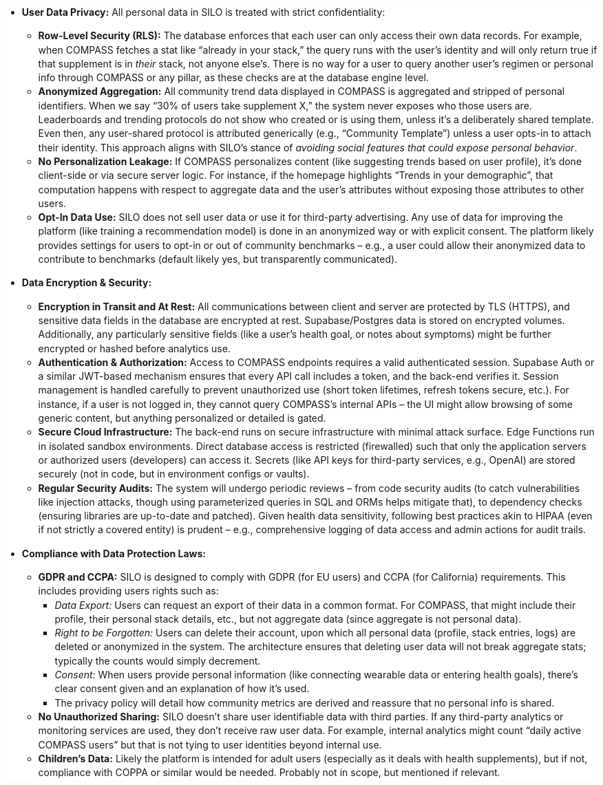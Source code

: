- **User Data Privacy:** All personal data in SILO is treated with strict confidentiality:
  - **Row-Level Security (RLS):** The database enforces that each user can only access their own data records. For example, when COMPASS fetches a stat like “already in your stack,” the query runs with the user’s identity and will only return true if that supplement is in *their* stack, not anyone else’s. There is no way for a user to query another user’s regimen or personal info through COMPASS or any pillar, as these checks are at the database engine level.
  - **Anonymized Aggregation:** All community trend data displayed in COMPASS is aggregated and stripped of personal identifiers. When we say “30% of users take supplement X,” the system never exposes who those users are. Leaderboards and trending protocols do not show who created or is using them, unless it’s a deliberately shared template. Even then, any user-shared protocol is attributed generically (e.g., “Community Template”) unless a user opts-in to attach their identity. This approach aligns with SILO’s stance of *avoiding social features that could expose personal behavior*.
  - **No Personalization Leakage:** If COMPASS personalizes content (like suggesting trends based on user profile), it’s done client-side or via secure server logic. For instance, if the homepage highlights “Trends in your demographic”, that computation happens with respect to aggregate data and the user’s attributes without exposing those attributes to other users.
  - **Opt-In Data Use:** SILO does not sell user data or use it for third-party advertising. Any use of data for improving the platform (like training a recommendation model) is done in an anonymized way or with explicit consent. The platform likely provides settings for users to opt-in or out of community benchmarks – e.g., a user could allow their anonymized data to contribute to benchmarks (default likely yes, but transparently communicated).

- **Data Encryption & Security:** 
  - **Encryption in Transit and At Rest:** All communications between client and server are protected by TLS (HTTPS), and sensitive data fields in the database are encrypted at rest. Supabase/Postgres data is stored on encrypted volumes. Additionally, any particularly sensitive fields (like a user’s health goal, or notes about symptoms) might be further encrypted or hashed before analytics use.
  - **Authentication & Authorization:** Access to COMPASS endpoints requires a valid authenticated session. Supabase Auth or a similar JWT-based mechanism ensures that every API call includes a token, and the back-end verifies it. Session management is handled carefully to prevent unauthorized use (short token lifetimes, refresh tokens secure, etc.). For instance, if a user is not logged in, they cannot query COMPASS’s internal APIs – the UI might allow browsing of some generic content, but anything personalized or detailed is gated.
  - **Secure Cloud Infrastructure:** The back-end runs on secure infrastructure with minimal attack surface. Edge Functions run in isolated sandbox environments. Direct database access is restricted (firewalled) such that only the application servers or authorized users (developers) can access it. Secrets (like API keys for third-party services, e.g., OpenAI) are stored securely (not in code, but in environment configs or vaults).
  - **Regular Security Audits:** The system will undergo periodic reviews – from code security audits (to catch vulnerabilities like injection attacks, though using parameterized queries in SQL and ORMs helps mitigate that), to dependency checks (ensuring libraries are up-to-date and patched). Given health data sensitivity, following best practices akin to HIPAA (even if not strictly a covered entity) is prudent – e.g., comprehensive logging of data access and admin actions for audit trails.

- **Compliance with Data Protection Laws:** 
  - **GDPR and CCPA:** SILO is designed to comply with GDPR (for EU users) and CCPA (for California) requirements. This includes providing users rights such as:
    - *Data Export:* Users can request an export of their data in a common format. For COMPASS, that might include their profile, their personal stack details, etc., but not aggregate data (since aggregate is not personal data).
    - *Right to be Forgotten:* Users can delete their account, upon which all personal data (profile, stack entries, logs) are deleted or anonymized in the system. The architecture ensures that deleting user data will not break aggregate stats; typically the counts would simply decrement. 
    - *Consent:* When users provide personal information (like connecting wearable data or entering health goals), there’s clear consent given and an explanation of how it’s used. 
    - The privacy policy will detail how community metrics are derived and reassure that no personal info is shared.
  - **No Unauthorized Sharing:** SILO doesn’t share user identifiable data with third parties. If any third-party analytics or monitoring services are used, they don’t receive raw user data. For example, internal analytics might count “daily active COMPASS users” but that is not tying to user identities beyond internal use.
  - **Children’s Data:** Likely the platform is intended for adult users (especially as it deals with health supplements), but if not, compliance with COPPA or similar would be needed. Probably not in scope, but mentioned if relevant.
  